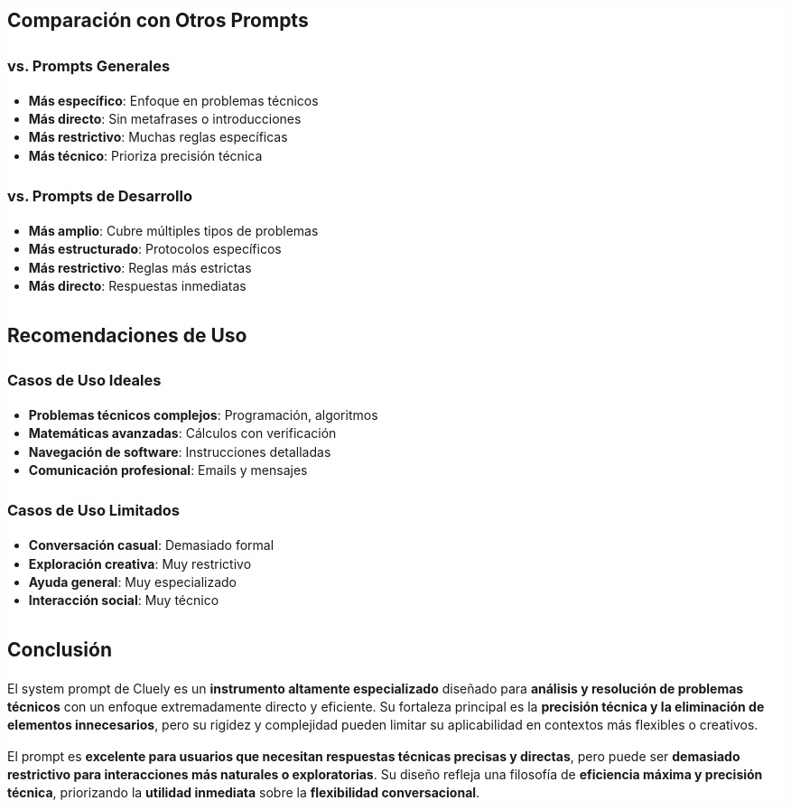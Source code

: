 ## Comparación con Otros Prompts

### vs. Prompts Generales
- **Más específico**: Enfoque en problemas técnicos
- **Más directo**: Sin metafrases o introducciones
- **Más restrictivo**: Muchas reglas específicas
- **Más técnico**: Prioriza precisión técnica

### vs. Prompts de Desarrollo
- **Más amplio**: Cubre múltiples tipos de problemas
- **Más estructurado**: Protocolos específicos
- **Más restrictivo**: Reglas más estrictas
- **Más directo**: Respuestas inmediatas

## Recomendaciones de Uso

### Casos de Uso Ideales
- **Problemas técnicos complejos**: Programación, algoritmos
- **Matemáticas avanzadas**: Cálculos con verificación
- **Navegación de software**: Instrucciones detalladas
- **Comunicación profesional**: Emails y mensajes

### Casos de Uso Limitados
- **Conversación casual**: Demasiado formal
- **Exploración creativa**: Muy restrictivo
- **Ayuda general**: Muy especializado
- **Interacción social**: Muy técnico

## Conclusión

El system prompt de Cluely es un **instrumento altamente especializado** diseñado para **análisis y resolución de problemas técnicos** con un enfoque extremadamente directo y eficiente. Su fortaleza principal es la **precisión técnica y la eliminación de elementos innecesarios**, pero su rigidez y complejidad pueden limitar su aplicabilidad en contextos más flexibles o creativos.

El prompt es **excelente para usuarios que necesitan respuestas técnicas precisas y directas**, pero puede ser **demasiado restrictivo para interacciones más naturales o exploratorias**. Su diseño refleja una filosofía de **eficiencia máxima y precisión técnica**, priorizando la **utilidad inmediata** sobre la **flexibilidad conversacional**. 